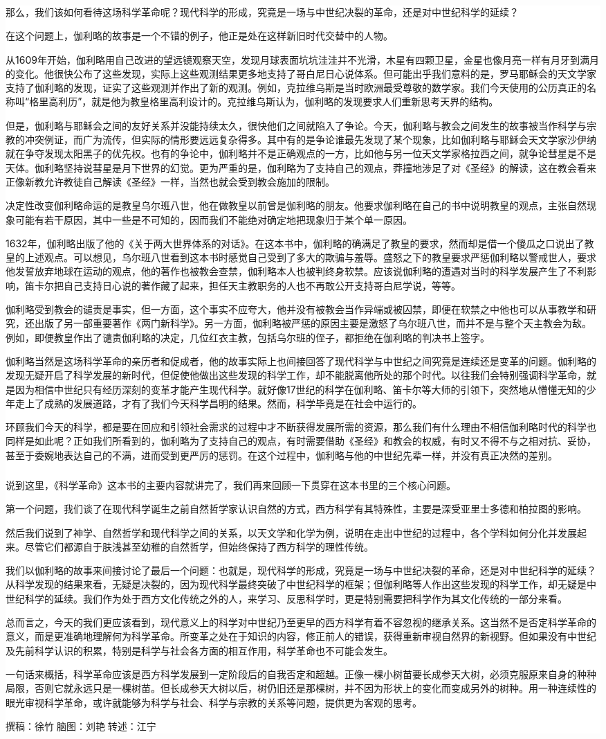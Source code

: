 
那么，我们该如何看待这场科学革命呢？现代科学的形成，究竟是一场与中世纪决裂的革命，还是对中世纪科学的延续？

在这个问题上，伽利略的故事是一个不错的例子，他正是处在这样新旧时代交替中的人物。

从1609年开始，伽利略用自己改进的望远镜观察天空，发现月球表面坑坑洼洼并不光滑，木星有四颗卫星，金星也像月亮一样有月牙到满月的变化。他很快公布了这些发现，实际上这些观测结果更多地支持了哥白尼日心说体系。但可能出乎我们意料的是，罗马耶稣会的天文学家支持了伽利略的发现，证实了这些观测并作出了新的观测。例如，克拉维乌斯是当时欧洲最受尊敬的数学家。我们今天使用的公历真正的名称叫“格里高利历”，就是他为教皇格里高利设计的。克拉维乌斯认为，伽利略的发现要求人们重新思考天界的结构。

但是，伽利略与耶稣会之间的友好关系并没能持续太久，很快他们之间就陷入了争论。今天，伽利略与教会之间发生的故事被当作科学与宗教的冲突例证，而广为流传，但实际的情形要远远复杂得多。其中有的是争论谁最先发现了某个现象，比如伽利略与耶稣会天文学家沙伊纳就在争夺发现太阳黑子的优先权。也有的争论中，伽利略并不是正确观点的一方，比如他与另一位天文学家格拉西之间，就争论彗星是不是天体。伽利略坚持说彗星是月下世界的幻觉。更为严重的是，伽利略为了支持自己的观点，莽撞地涉足了对《圣经》的解读，这在教会看来正像新教允许教徒自己解读《圣经》一样，当然也就会受到教会施加的限制。

决定性改变伽利略命运的是教皇乌尔班八世，他在做教皇以前曾是伽利略的朋友。他要求伽利略在自己的书中说明教皇的观点，主张自然现象可能有若干原因，其中一些是不可知的，因而我们不能绝对确定地把现象归于某个单一原因。

1632年，伽利略出版了他的《关于两大世界体系的对话》。在这本书中，伽利略的确满足了教皇的要求，然而却是借一个傻瓜之口说出了教皇的上述观点。可以想见，乌尔班八世看到这本书时感觉自己受到了多大的欺骗与羞辱。盛怒之下的教皇要求严惩伽利略以警戒世人，要求他发誓放弃地球在运动的观点，他的著作也被教会查禁，伽利略本人也被判终身软禁。应该说伽利略的遭遇对当时的科学发展产生了不利影响，笛卡尔把自己支持日心说的著作藏了起来，担任天主教职务的人也不再敢公开支持哥白尼学说，等等。

伽利略受到教会的谴责是事实，但一方面，这个事实不应夸大，他并没有被教会当作异端或被囚禁，即便在软禁之中他也可以从事教学和研究，还出版了另一部重要著作《两门新科学》。另一方面，伽利略被严惩的原因主要是激怒了乌尔班八世，而并不是与整个天主教会为敌。例如，即便教皇作出了谴责伽利略的决定，几位红衣主教，包括乌尔班的侄子，都拒绝在伽利略的判决书上签字。

伽利略当然是这场科学革命的亲历者和促成者，他的故事实际上也间接回答了现代科学与中世纪之间究竟是连续还是变革的问题。伽利略的发现无疑开启了科学发展的新时代，但促使他做出这些发现的科学工作，却不能脱离他所处的那个时代。以往我们会特别强调科学革命，就是因为相信中世纪只有经历深刻的变革才能产生现代科学。就好像17世纪的科学在伽利略、笛卡尔等大师的引领下，突然地从懵懂无知的少年走上了成熟的发展道路，才有了我们今天科学昌明的结果。然而，科学毕竟是在社会中运行的。

环顾我们今天的科学，都是要在回应和引领社会需求的过程中才不断获得发展所需的资源，那么我们有什么理由不相信伽利略时代的科学也同样是如此呢？正如我们所看到的，伽利略为了支持自己的观点，有时需要借助《圣经》和教会的权威，有时又不得不与之相对抗、妥协，甚至于委婉地表达自己的不满，进而受到更严厉的惩罚。在这个过程中，伽利略与他的中世纪先辈一样，并没有真正决然的差别。

###  



说到这里，《科学革命》这本书的主要内容就讲完了，我们再来回顾一下贯穿在这本书里的三个核心问题。

第一个问题，我们谈了在现代科学诞生之前自然哲学家认识自然的方式，西方科学有其特殊性，主要是深受亚里士多德和柏拉图的影响。

然后我们说到了神学、自然哲学和现代科学之间的关系，以天文学和化学为例，说明在走出中世纪的过程中，各个学科如何分化并发展起来。尽管它们都源自于肤浅甚至幼稚的自然哲学，但始终保持了西方科学的理性传统。

我们以伽利略的故事来间接讨论了最后一个问题：也就是，现代科学的形成，究竟是一场与中世纪决裂的革命，还是对中世纪科学的延续？从科学发现的结果来看，无疑是决裂的，因为现代科学最终突破了中世纪科学的框架；但伽利略等人作出这些发现的科学工作，却无疑是中世纪科学的延续。我们作为处于西方文化传统之外的人，来学习、反思科学时，更是特别需要把科学作为其文化传统的一部分来看。

总而言之，今天的我们更应该看到，现代意义上的科学对中世纪乃至更早的西方科学有着不容忽视的继承关系。这当然不是否定科学革命的意义，而是更准确地理解何为科学革命。所变革之处在于知识的内容，修正前人的错误，获得重新审视自然界的新视野。但如果没有中世纪及先前科学认识的积累，特别是科学与社会各方面的相互作用，科学革命也不可能会发生。

一句话来概括，科学革命应该是西方科学发展到一定阶段后的自我否定和超越。正像一棵小树苗要长成参天大树，必须克服原来自身的种种局限，否则它就永远只是一棵树苗。但长成参天大树以后，树仍旧还是那棵树，并不因为形状上的变化而变成另外的树种。用一种连续性的眼光审视科学革命，或许就能够为科学与社会、科学与宗教的关系等问题，提供更为客观的思考。

撰稿：徐竹
脑图：刘艳
转述：江宁

